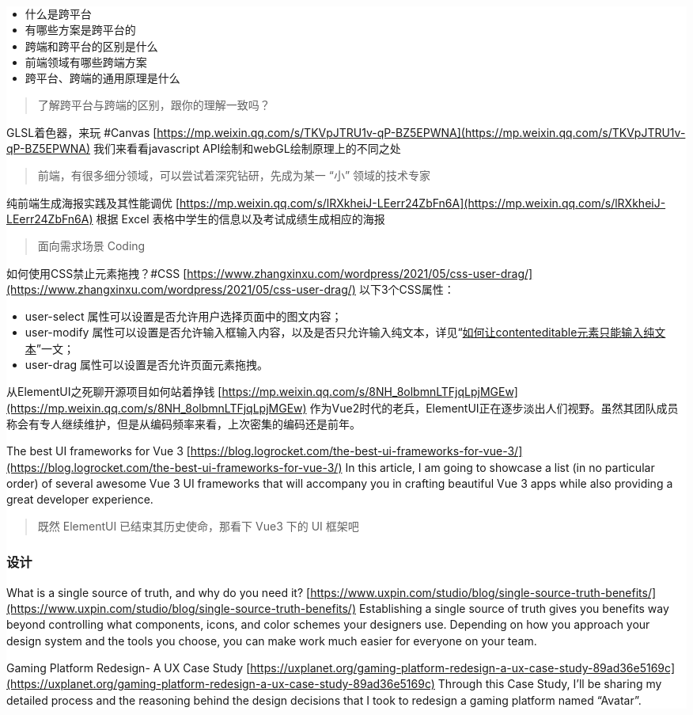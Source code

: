 - 什么是跨平台
- 有哪些方案是跨平台的
- 跨端和跨平台的区别是什么
- 前端领域有哪些跨端方案
- 跨平台、跨端的通用原理是什么
> 了解跨平台与跨端的区别，跟你的理解一致吗？


GLSL着色器，来玩 #Canvas
[https://mp.weixin.qq.com/s/TKVpJTRU1v-qP-BZ5EPWNA](https://mp.weixin.qq.com/s/TKVpJTRU1v-qP-BZ5EPWNA)
我们来看看javascript API绘制和webGL绘制原理上的不同之处
> 前端，有很多细分领域，可以尝试着深究钻研，先成为某一 “小” 领域的技术专家


纯前端生成海报实践及其性能调优
[https://mp.weixin.qq.com/s/lRXkheiJ-LEerr24ZbFn6A](https://mp.weixin.qq.com/s/lRXkheiJ-LEerr24ZbFn6A)
根据 Excel 表格中学生的信息以及考试成绩生成相应的海报
> 面向需求场景 Coding


如何使用CSS禁止元素拖拽？#CSS
[https://www.zhangxinxu.com/wordpress/2021/05/css-user-drag/](https://www.zhangxinxu.com/wordpress/2021/05/css-user-drag/)
以下3个CSS属性：

- user-select 属性可以设置是否允许用户选择页面中的图文内容；
- user-modify 属性可以设置是否允许输入框输入内容，以及是否只允许输入纯文本，详见“[如何让contenteditable元素只能输入纯文本](https://www.zhangxinxu.com/wordpress/?p=5120)”一文；
- user-drag 属性可以设置是否允许页面元素拖拽。

从ElementUI之死聊开源项目如何站着挣钱
[https://mp.weixin.qq.com/s/8NH_8olbmnLTFjqLpjMGEw](https://mp.weixin.qq.com/s/8NH_8olbmnLTFjqLpjMGEw)
作为Vue2时代的老兵，ElementUI正在逐步淡出人们视野。虽然其团队成员称会有专人继续维护，但是从编码频率来看，上次密集的编码还是前年。

The best UI frameworks for Vue 3
[https://blog.logrocket.com/the-best-ui-frameworks-for-vue-3/](https://blog.logrocket.com/the-best-ui-frameworks-for-vue-3/)
In this article, I am going to showcase a list (in no particular order) of several awesome Vue 3 UI frameworks that will accompany you in crafting beautiful Vue 3 apps while also providing a great developer experience.
> 既然 ElementUI 已结束其历史使命，那看下 Vue3 下的 UI 框架吧


### 设计
What is a single source of truth, and why do you need it?
[https://www.uxpin.com/studio/blog/single-source-truth-benefits/](https://www.uxpin.com/studio/blog/single-source-truth-benefits/)
Establishing a single source of truth gives you benefits way beyond controlling what components, icons, and color schemes your designers use. Depending on how you approach your design system and the tools you choose, you can make work much easier for everyone on your team. 

Gaming Platform Redesign- A UX Case Study
[https://uxplanet.org/gaming-platform-redesign-a-ux-case-study-89ad36e5169c](https://uxplanet.org/gaming-platform-redesign-a-ux-case-study-89ad36e5169c)
Through this Case Study, I’ll be sharing my detailed process and the reasoning behind the design decisions that I took to redesign a gaming platform named “Avatar”.
